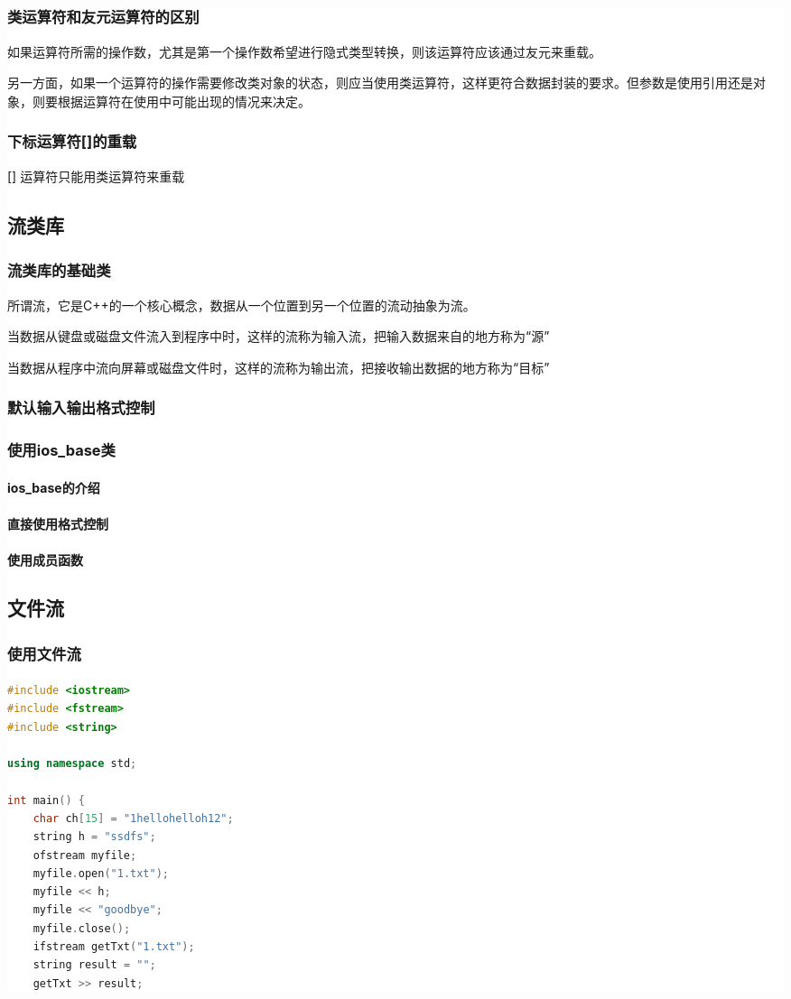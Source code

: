 

### 类运算符和友元运算符的区别

如果运算符所需的操作数，尤其是第一个操作数希望进行隐式类型转换，则该运算符应该通过友元来重载。

另一方面，如果一个运算符的操作需要修改类对象的状态，则应当使用类运算符，这样更符合数据封装的要求。但参数是使用引用还是对象，则要根据运算符在使用中可能出现的情况来决定。



### 下标运算符[]的重载

[] 运算符只能用类运算符来重载

## 流类库

### 流类库的基础类

所谓流，它是C++的一个核心概念，数据从一个位置到另一个位置的流动抽象为流。

当数据从键盘或磁盘文件流入到程序中时，这样的流称为输入流，把输入数据来自的地方称为“源”

当数据从程序中流向屏幕或磁盘文件时，这样的流称为输出流，把接收输出数据的地方称为“目标”









### 默认输入输出格式控制



### 使用ios_base类

#### ios_base的介绍



#### 直接使用格式控制



#### 使用成员函数



## 文件流



### 使用文件流

```cpp
#include <iostream>
#include <fstream>
#include <string>

using namespace std;

int main() {
	char ch[15] = "1hellohelloh12";
	string h = "ssdfs";
	ofstream myfile;
	myfile.open("1.txt");
	myfile << h;
	myfile << "goodbye";
	myfile.close();
	ifstream getTxt("1.txt");
	string result = "";
	getTxt >> result;
```